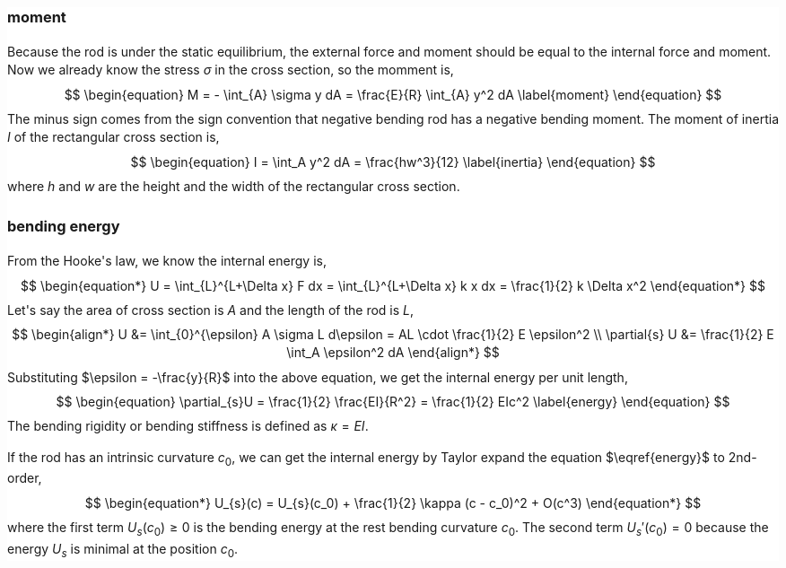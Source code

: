 ### moment ###

Because the rod is under the static equilibrium, the external force and moment should be equal to the internal force and moment. Now we already know the stress $\sigma$ in the cross section, so the momment is,
$$
\begin{equation}
M = - \int_{A} \sigma y dA = \frac{E}{R} \int_{A} y^2 dA \label{moment}
\end{equation}
$$
The minus sign comes from the sign convention that negative bending rod has a negative bending moment. The moment of inertia $I$ of the rectangular cross section is,
$$
\begin{equation}
I = \int_A y^2 dA = \frac{hw^3}{12} \label{inertia}
\end{equation}
$$ 
where $h$ and $w$ are the height and the width of the rectangular cross section.

### bending energy ###

From the Hooke's law, we know the internal energy is,
$$
\begin{equation*}
U = \int_{L}^{L+\Delta x} F dx = \int_{L}^{L+\Delta x} k x dx = \frac{1}{2} k \Delta x^2
\end{equation*}
$$
Let's say the area of cross section is $A$ and the length of the rod is $L$,
$$
\begin{align*}
U &= \int_{0}^{\epsilon} A \sigma L d\epsilon = AL \cdot \frac{1}{2} E \epsilon^2 \\
\partial{s} U &= \frac{1}{2} E \int_A \epsilon^2 dA
\end{align*}
$$
Substituting $\epsilon = -\frac{y}{R}$ into the above equation, we get the internal energy per unit length, 
$$
\begin{equation}
\partial_{s}U = \frac{1}{2} \frac{EI}{R^2} = \frac{1}{2} EIc^2 \label{energy}
\end{equation}
$$
The bending rigidity or bending stiffness is defined as $\kappa = EI$.

If the rod has an intrinsic curvature $c_0$, we can get the internal energy by Taylor expand the equation $\eqref{energy}$ to 2nd-order,
$$
\begin{equation*}
U_{s}(c) = U_{s}(c_0) + \frac{1}{2} \kappa (c - c_0)^2 + O(c^3)
\end{equation*}
$$
where the first term $U_{s}(c_0) \ge 0$ is the bending energy at the rest bending curvature $c_0$. The second term $U_{s}'(c_0) = 0$ because the energy $U_s$ is minimal at the position $c_ 0$.
